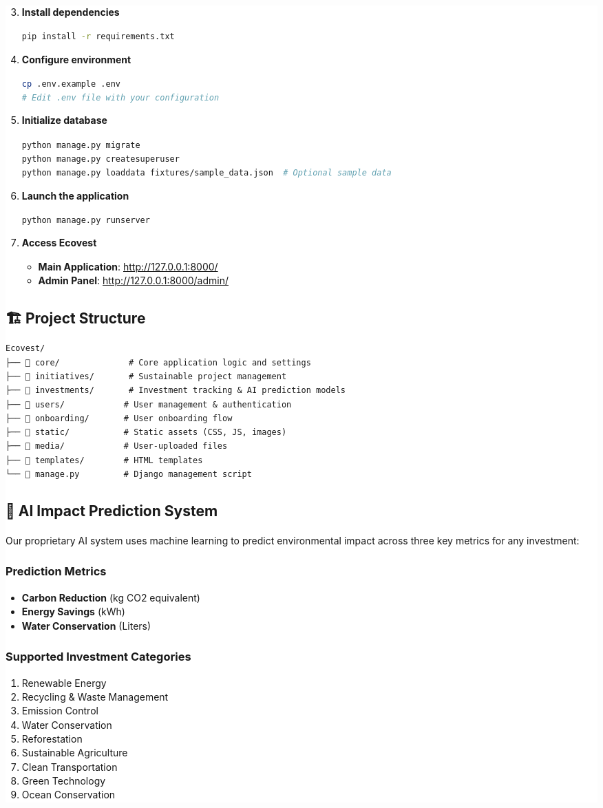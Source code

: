 3. **Install dependencies**
   ```bash
   pip install -r requirements.txt
   ```

4. **Configure environment**
   ```bash
   cp .env.example .env
   # Edit .env file with your configuration
   ```

5. **Initialize database**
   ```bash
   python manage.py migrate
   python manage.py createsuperuser
   python manage.py loaddata fixtures/sample_data.json  # Optional sample data
   ```

6. **Launch the application**
   ```bash
   python manage.py runserver
   ```

7. **Access Ecovest**
   - **Main Application**: http://127.0.0.1:8000/
   - **Admin Panel**: http://127.0.0.1:8000/admin/

## 🏗️ Project Structure

```
Ecovest/
├── 📁 core/              # Core application logic and settings
├── 📁 initiatives/       # Sustainable project management
├── 📁 investments/       # Investment tracking & AI prediction models
├── 📁 users/            # User management & authentication
├── 📁 onboarding/       # User onboarding flow
├── 📁 static/           # Static assets (CSS, JS, images)
├── 📁 media/            # User-uploaded files
├── 📁 templates/        # HTML templates
└── 📄 manage.py         # Django management script
```

## 🧠 AI Impact Prediction System

Our proprietary AI system uses machine learning to predict environmental impact across three key metrics for any investment:

### Prediction Metrics
- **Carbon Reduction** (kg CO2 equivalent)
- **Energy Savings** (kWh)
- **Water Conservation** (Liters)

### Supported Investment Categories
1. Renewable Energy
2. Recycling & Waste Management
3. Emission Control
4. Water Conservation
5. Reforestation
6. Sustainable Agriculture
7. Clean Transportation
8. Green Technology
9. Ocean Conservation
